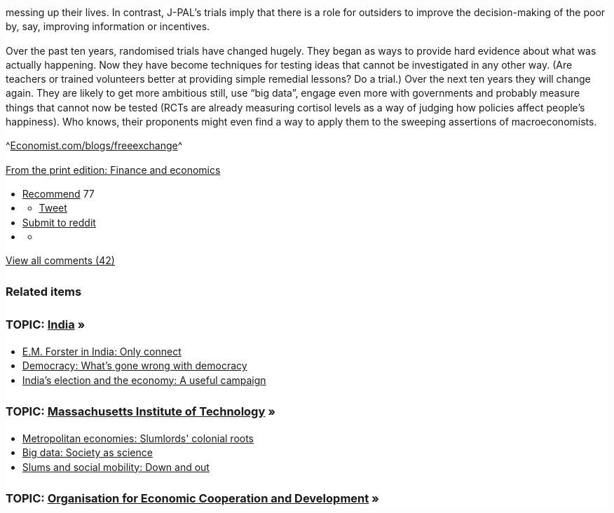 messing up their lives. In contrast, J-PAL’s trials imply that there is
a role for outsiders to improve the decision-making of the poor by, say,
improving information or incentives.

Over the past ten years, randomised trials have changed hugely. They
began as ways to provide hard evidence about what was actually
happening. Now they have become techniques for testing ideas that cannot
be investigated in any other way. (Are teachers or trained volunteers
better at providing simple remedial lessons? Do a trial.) Over the next
ten years they will change again. They are likely to get more ambitious
still, use “big data”, engage even more with governments and probably
measure things that cannot now be tested (RCTs are already measuring
cortisol levels as a way of judging how policies affect people’s
happiness). Who knows, their proponents might even find a way to apply
them to the sweeping assertions of macroeconomists.

^[Economist.com/blogs/freeexchange](http://www.economist.com/blogs/freeexchange " (opens in a new window) ")^

[From the print edition: Finance and
economics](/printedition/2013-12-14)

-   [Recommend](/news/finance-and-economics/21591573-once-treated-scorn-randomised-control-trials-are-coming-age-random-harvest/recommend "Recommend this content")
    77
-   -   [Tweet](http://twitter.com/share)
-   [Submit to reddit](http://reddit.com/submit "submit to reddit")
-   -   

[View all comments (42)](/node/21591573/comments#comments)

### Related items

### TOPIC: [India](/topics/india) »

-   [E.M. Forster in India: Only
    connect](/news/books-and-arts/21597873-master-novelist-recreates-formative-years-em-forster-only-connect)
-   [Democracy: What’s gone wrong with democracy](/node/21597917)
-   [India’s election and the economy: A useful
    campaign](/news/asia/21597949-electioneering-focuses-economy-suggests-welcome-realisation-growth-matters)

### TOPIC: [Massachusetts Institute of Technology](/topics/massachusetts-institute-technology) »

-   [Metropolitan economies: Slumlords' colonial
    roots](/blogs/freeexchange/2014/02/metropolitan-economies)
-   [Big data: Society as science](/blogs/babbage/2014/02/big-data-0)
-   [Slums and social mobility: Down and
    out](/news/finance-and-economics/21595939-shanty-towns-may-be-more-trap-economists-thought-down-and-out)

### TOPIC: [Organisation for Economic Cooperation and Development](/topics/organisation-economic-cooperation-and-development) »
